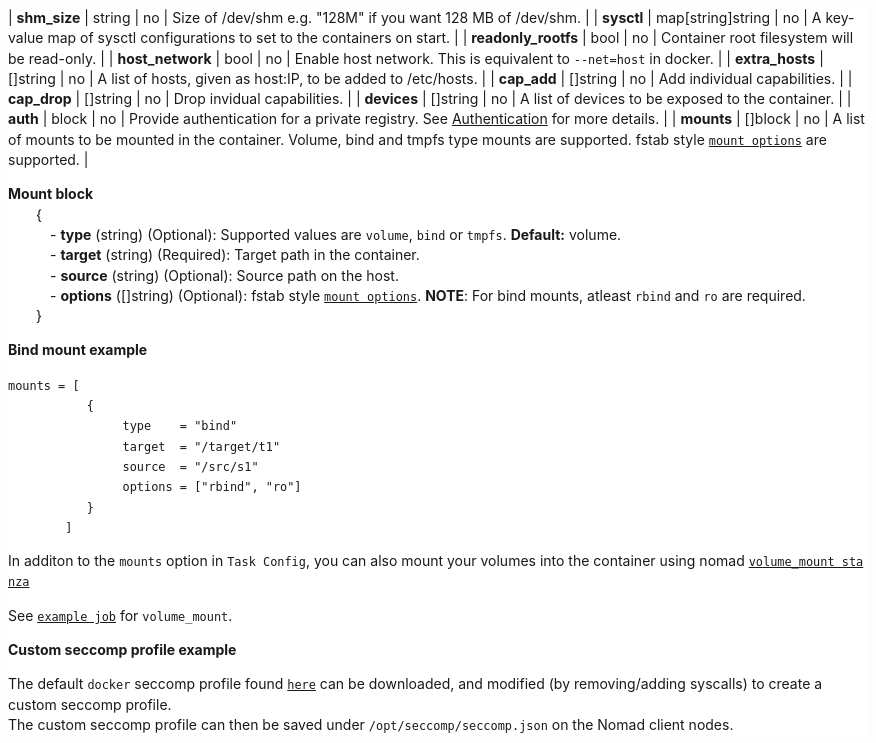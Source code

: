 |      **shm_size**      |      string       |    no    | Size of /dev/shm e.g. "128M" if you want 128 MB of /dev/shm.                                                                                                                                                                                                                                                                             |
|       **sysctl**       | map[string]string |    no    | A key-value map of sysctl configurations to set to the containers on start.                                                                                                                                                                                                                                                              |
|  **readonly_rootfs**   |       bool        |    no    | Container root filesystem will be read-only.                                                                                                                                                                                                                                                                                             |
|    **host_network**    |       bool        |    no    | Enable host network. This is equivalent to `--net=host` in docker.                                                                                                                                                                                                                                                                       |
|    **extra_hosts**     |     []string      |    no    | A list of hosts, given as host:IP, to be added to /etc/hosts.                                                                                                                                                                                                                                                                            |
|      **cap_add**       |     []string      |    no    | Add individual capabilities.                                                                                                                                                                                                                                                                                                             |
|      **cap_drop**      |     []string      |    no    | Drop invidual capabilities.                                                                                                                                                                                                                                                                                                              |
|      **devices**       |     []string      |    no    | A list of devices to be exposed to the container.                                                                                                                                                                                                                                                                                        |
|        **auth**        |       block       |    no    | Provide authentication for a private registry. See [Authentication](#authentication-private-registry) for more details.                                                                                                                                                                                                                  |
|       **mounts**       |      []block      |    no    | A list of mounts to be mounted in the container. Volume, bind and tmpfs type mounts are supported. fstab style [`mount options`](https://github.com/containerd/containerd/blob/master/mount/mount_linux.go#L211-L235) are supported.                                                                                                     |

**Mount block**<br/>
&emsp;&emsp;\{<br/>
&emsp;&emsp;&emsp;- **type** (string) (Optional): Supported values are `volume`, `bind` or `tmpfs`. **Default:** volume.<br/>
&emsp;&emsp;&emsp;- **target** (string) (Required): Target path in the container.<br/>
&emsp;&emsp;&emsp;- **source** (string) (Optional): Source path on the host.<br/>
&emsp;&emsp;&emsp;- **options** ([]string) (Optional): fstab style [`mount options`](https://github.com/containerd/containerd/blob/master/mount/mount_linux.go#L187-L211). **NOTE**: For bind mounts, atleast `rbind` and `ro` are required.<br/>
&emsp;&emsp;\}

**Bind mount example**

```
mounts = [
           {
                type    = "bind"
                target  = "/target/t1"
                source  = "/src/s1"
                options = ["rbind", "ro"]
           }
        ]
```

In additon to the `mounts` option in `Task Config`, you can also mount your volumes into the container using nomad [`volume_mount stanza`](https://www.nomadproject.io/docs/job-specification/volume_mount)

See [`example job`](https://github.com/Roblox/nomad-driver-containerd/blob/master/example/volume_mount.nomad) for `volume_mount`.

**Custom seccomp profile example**

The default `docker` seccomp profile found [`here`](https://github.com/moby/moby/blob/master/profiles/seccomp/default.json)
can be downloaded, and modified (by removing/adding syscalls) to create a custom seccomp profile.<br/>
The custom seccomp profile can then be saved under `/opt/seccomp/seccomp.json` on the Nomad client nodes.
